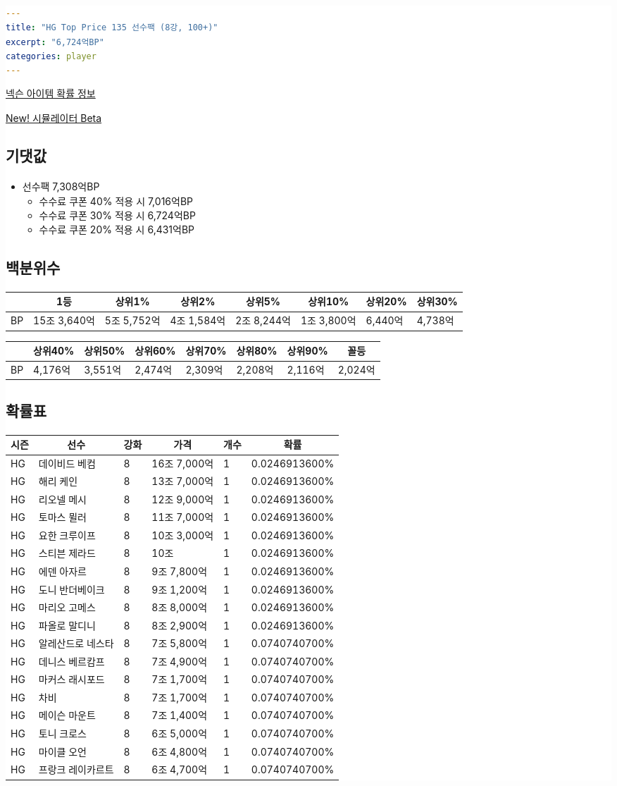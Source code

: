 ```yaml
---
title: "HG Top Price 135 선수팩 (8강, 100+)"
excerpt: "6,724억BP"
categories: player
---
```

[넥슨 아이템 확률 정보](http://iteminfo.nexon.com/probability/fco?sn=7533)

[New! 시뮬레이터 Beta](/simulator/7533)
## 기댓값
- 선수팩 7,308억BP
  - 수수료 쿠폰 40% 적용 시 7,016억BP
  - 수수료 쿠폰 30% 적용 시 6,724억BP
  - 수수료 쿠폰 20% 적용 시 6,431억BP


## 백분위수

||1등|상위1%|상위2%|상위5%|상위10%|상위20%|상위30%|
|---|---|---|---|---|---|---|---|
|BP|15조 3,640억|5조 5,752억|4조 1,584억|2조 8,244억|1조 3,800억|6,440억|4,738억|

||상위40%|상위50%|상위60%|상위70%|상위80%|상위90%|꼴등|
|---|---|---|---|---|---|---|---|
|BP|4,176억|3,551억|2,474억|2,309억|2,208억|2,116억|2,024억|


## 확률표

|시즌|선수|강화|가격|개수|확률|
|---|---|---|---|---|---|
|HG|데이비드 베컴|8|16조 7,000억|1|0.0246913600%|
|HG|해리 케인|8|13조 7,000억|1|0.0246913600%|
|HG|리오넬 메시|8|12조 9,000억|1|0.0246913600%|
|HG|토마스 뮐러|8|11조 7,000억|1|0.0246913600%|
|HG|요한 크루이프|8|10조 3,000억|1|0.0246913600%|
|HG|스티븐 제라드|8|10조|1|0.0246913600%|
|HG|에덴 아자르|8|9조 7,800억|1|0.0246913600%|
|HG|도니 반더베이크|8|9조 1,200억|1|0.0246913600%|
|HG|마리오 고메스|8|8조 8,000억|1|0.0246913600%|
|HG|파올로 말디니|8|8조 2,900억|1|0.0246913600%|
|HG|알레산드로 네스타|8|7조 5,800억|1|0.0740740700%|
|HG|데니스 베르캄프|8|7조 4,900억|1|0.0740740700%|
|HG|마커스 래시포드|8|7조 1,700억|1|0.0740740700%|
|HG|차비|8|7조 1,700억|1|0.0740740700%|
|HG|메이슨 마운트|8|7조 1,400억|1|0.0740740700%|
|HG|토니 크로스|8|6조 5,000억|1|0.0740740700%|
|HG|마이클 오언|8|6조 4,800억|1|0.0740740700%|
|HG|프랑크 레이카르트|8|6조 4,700억|1|0.0740740700%|